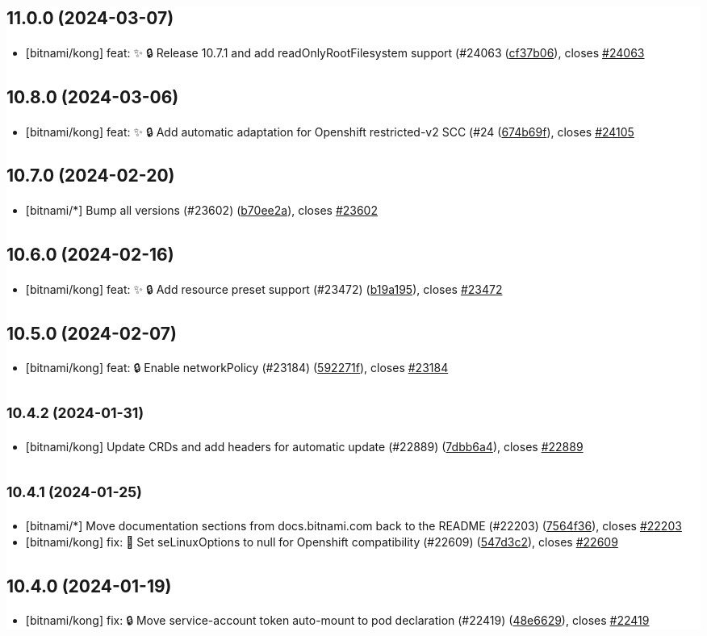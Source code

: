 ## 11.0.0 (2024-03-07)

* [bitnami/kong] feat: :sparkles: :lock: Release 10.7.1 and add readOnlyRootFilesystem support (#24063 ([cf37b06](https://github.com/bitnami/charts/commit/cf37b069374a4d3492f0f2d084b3cf22a0e5555a)), closes [#24063](https://github.com/bitnami/charts/issues/24063)

## 10.8.0 (2024-03-06)

* [bitnami/kong] feat: :sparkles: :lock: Add automatic adaptation for Openshift restricted-v2 SCC (#24 ([674b69f](https://github.com/bitnami/charts/commit/674b69fd8baf2b72a6ed6bab85b0505cabe14017)), closes [#24105](https://github.com/bitnami/charts/issues/24105)

## 10.7.0 (2024-02-20)

* [bitnami/*] Bump all versions (#23602) ([b70ee2a](https://github.com/bitnami/charts/commit/b70ee2a30e4dc256bf0ac52928fb2fa7a70f049b)), closes [#23602](https://github.com/bitnami/charts/issues/23602)

## 10.6.0 (2024-02-16)

* [bitnami/kong] feat: :sparkles: :lock: Add resource preset support (#23472) ([b19a195](https://github.com/bitnami/charts/commit/b19a195a9e5d4e37713d592de279540240675cb5)), closes [#23472](https://github.com/bitnami/charts/issues/23472)

## 10.5.0 (2024-02-07)

* [bitnami/kong] feat: :lock: Enable networkPolicy (#23184) ([592271f](https://github.com/bitnami/charts/commit/592271f1fed04022b8512a78e520f0e7b0603da0)), closes [#23184](https://github.com/bitnami/charts/issues/23184)

## <small>10.4.2 (2024-01-31)</small>

* [bitnami/kong] Update CRDs and add headers for automatic update (#22889) ([7dbb6a4](https://github.com/bitnami/charts/commit/7dbb6a4570eb25a174ddf89d1b8b77b6afffb669)), closes [#22889](https://github.com/bitnami/charts/issues/22889)

## <small>10.4.1 (2024-01-25)</small>

* [bitnami/*] Move documentation sections from docs.bitnami.com back to the README (#22203) ([7564f36](https://github.com/bitnami/charts/commit/7564f36ca1e95ff30ee686652b7ab8690561a707)), closes [#22203](https://github.com/bitnami/charts/issues/22203)
* [bitnami/kong] fix: :bug: Set seLinuxOptions to null for Openshift compatibility (#22609) ([547d3c2](https://github.com/bitnami/charts/commit/547d3c225159d6e118687935999aca113a38ea10)), closes [#22609](https://github.com/bitnami/charts/issues/22609)

## 10.4.0 (2024-01-19)

* [bitnami/kong] fix: :lock: Move service-account token auto-mount to pod declaration (#22419) ([48e6629](https://github.com/bitnami/charts/commit/48e66298ad13aa3b5fb38a61c9a0acc7ba58ba3e)), closes [#22419](https://github.com/bitnami/charts/issues/22419)
